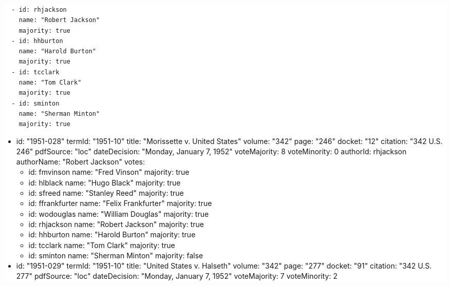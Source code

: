       - id: rhjackson
        name: "Robert Jackson"
        majority: true
      - id: hhburton
        name: "Harold Burton"
        majority: true
      - id: tcclark
        name: "Tom Clark"
        majority: true
      - id: sminton
        name: "Sherman Minton"
        majority: true
  - id: "1951-028"
    termId: "1951-10"
    title: "Morissette v. United States"
    volume: "342"
    page: "246"
    docket: "12"
    citation: "342 U.S. 246"
    pdfSource: "loc"
    dateDecision: "Monday, January 7, 1952"
    voteMajority: 8
    voteMinority: 0
    authorId: rhjackson
    authorName: "Robert Jackson"
    votes:
      - id: fmvinson
        name: "Fred Vinson"
        majority: true
      - id: hlblack
        name: "Hugo Black"
        majority: true
      - id: sfreed
        name: "Stanley Reed"
        majority: true
      - id: ffrankfurter
        name: "Felix Frankfurter"
        majority: true
      - id: wodouglas
        name: "William Douglas"
        majority: true
      - id: rhjackson
        name: "Robert Jackson"
        majority: true
      - id: hhburton
        name: "Harold Burton"
        majority: true
      - id: tcclark
        name: "Tom Clark"
        majority: true
      - id: sminton
        name: "Sherman Minton"
        majority: false
  - id: "1951-029"
    termId: "1951-10"
    title: "United States v. Halseth"
    volume: "342"
    page: "277"
    docket: "91"
    citation: "342 U.S. 277"
    pdfSource: "loc"
    dateDecision: "Monday, January 7, 1952"
    voteMajority: 7
    voteMinority: 2